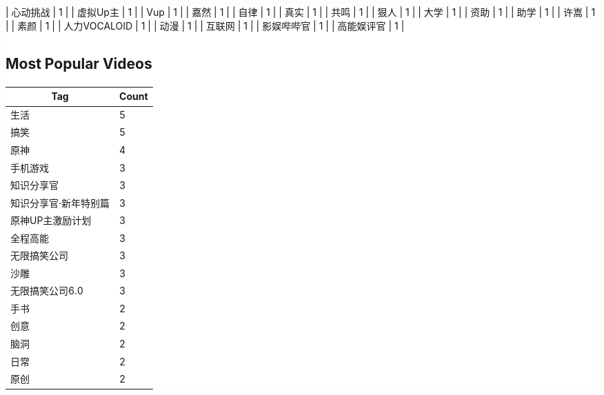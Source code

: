 | 心动挑战 | 1 |
| 虚拟Up主 | 1 |
| Vup | 1 |
| 嘉然 | 1 |
| 自律 | 1 |
| 真实 | 1 |
| 共鸣 | 1 |
| 狠人 | 1 |
| 大学 | 1 |
| 资助 | 1 |
| 助学 | 1 |
| 许嵩 | 1 |
| 素颜 | 1 |
| 人力VOCALOID | 1 |
| 动漫 | 1 |
| 互联网 | 1 |
| 影娱哔哔官 | 1 |
| 高能娱评官 | 1 |


## Most Popular Videos
| Tag | Count |
| --- | --- |
| 生活 | 5 |
| 搞笑 | 5 |
| 原神 | 4 |
| 手机游戏 | 3 |
| 知识分享官 | 3 |
| 知识分享官·新年特别篇 | 3 |
| 原神UP主激励计划 | 3 |
| 全程高能 | 3 |
| 无限搞笑公司 | 3 |
| 沙雕 | 3 |
| 无限搞笑公司6.0 | 3 |
| 手书 | 2 |
| 创意 | 2 |
| 脑洞 | 2 |
| 日常 | 2 |
| 原创 | 2 |